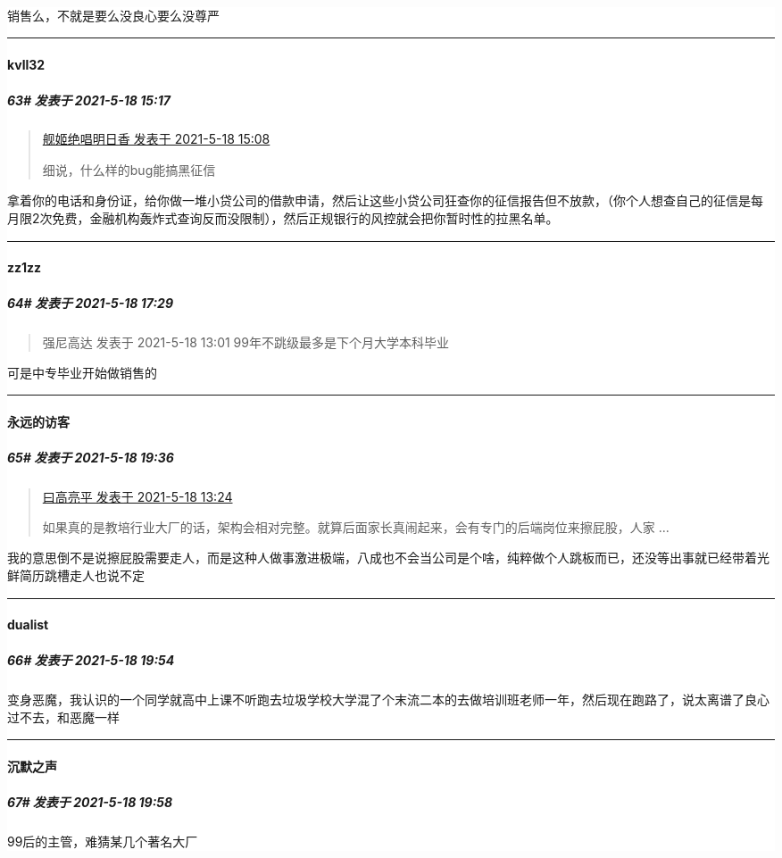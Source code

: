 
销售么，不就是要么没良心要么没尊严


*****

####  kvll32  
##### 63#       发表于 2021-5-18 15:17


<blockquote><a href="httphttps://bbs.saraba1st.com/2b/forum.php?mod=redirect&amp;goto=findpost&amp;pid=51292270&amp;ptid=2004660" target="_blank">舰姬绝唱明日香 发表于 2021-5-18 15:08</a>

细说，什么样的bug能搞黑征信</blockquote>
拿着你的电话和身份证，给你做一堆小贷公司的借款申请，然后让这些小贷公司狂查你的征信报告但不放款，（你个人想查自己的征信是每月限2次免费，金融机构轰炸式查询反而没限制），然后正规银行的风控就会把你暂时性的拉黑名单。


*****

####  zz1zz  
##### 64#       发表于 2021-5-18 17:29


<blockquote>强尼高达 发表于 2021-5-18 13:01
99年不跳级最多是下个月大学本科毕业</blockquote>
可是中专毕业开始做销售的


*****

####  永远的访客  
##### 65#       发表于 2021-5-18 19:36


<blockquote><a href="httphttps://bbs.saraba1st.com/2b/forum.php?mod=redirect&amp;goto=findpost&amp;pid=51291287&amp;ptid=2004660" target="_blank">曰高亮平 发表于 2021-5-18 13:24</a>

如果真的是教培行业大厂的话，架构会相对完整。就算后面家长真闹起来，会有专门的后端岗位来擦屁股，人家 ...</blockquote>
我的意思倒不是说擦屁股需要走人，而是这种人做事激进极端，八成也不会当公司是个啥，纯粹做个人跳板而已，还没等出事就已经带着光鲜简历跳槽走人也说不定


*****

####  dualist  
##### 66#       发表于 2021-5-18 19:54


变身恶魔，我认识的一个同学就高中上课不听跑去垃圾学校大学混了个末流二本的去做培训班老师一年，然后现在跑路了，说太离谱了良心过不去，和恶魔一样


*****

####  沉默之声  
##### 67#       发表于 2021-5-18 19:58


99后的主管，难猜某几个著名大厂

